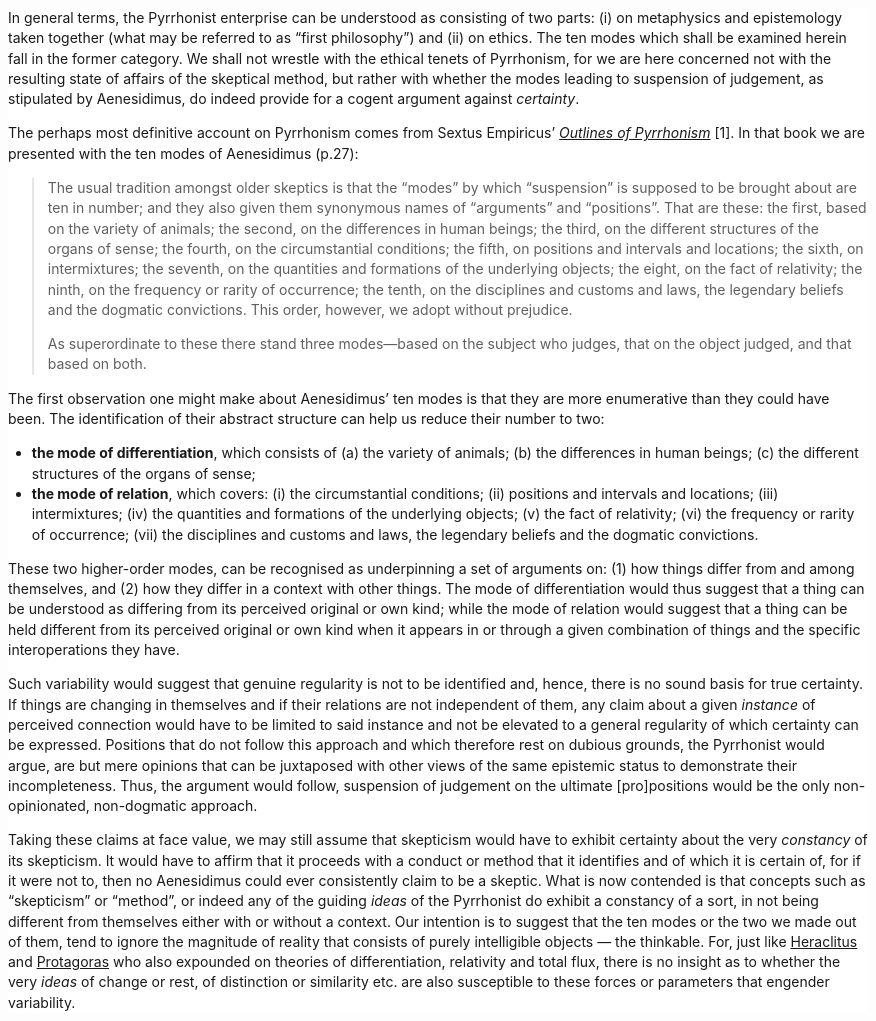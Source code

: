 In general terms, the Pyrrhonist enterprise can be understood as consisting of two parts: (i) on metaphysics and epistemology taken together (what may be referred to as &#8220;first philosophy&#8221;) and (ii) on ethics. The ten modes which shall be examined herein fall in the former category. We shall not wrestle with the ethical tenets of Pyrrhonism, for we are here concerned not with the resulting state of affairs of the skeptical method, but rather with whether the modes leading to suspension of judgement, as stipulated by Aenesidimus, do indeed provide for a cogent argument against _certainty_.

The perhaps most definitive account on Pyrrhonism comes from Sextus Empiricus&#8217; <a title="Outlines of Pyrrhonism at Amazon.com" href="http://www.amazon.com/Outlines-Pyrrhonism-Great-Books-Philosophy/dp/0879755970" target="_blank"><em>Outlines of Pyrrhonism</em></a> [1]. In that book we are presented with the ten modes of Aenesidimus (p.27):

> The usual tradition amongst older skeptics is that the &#8220;modes&#8221; by which &#8220;suspension&#8221; is supposed to be brought about are ten in number; and they also given them synonymous names of &#8220;arguments&#8221; and &#8220;positions&#8221;. That are these: the first, based on the variety of animals; the second, on the differences in human beings; the third, on the different structures of the organs of sense; the fourth, on the circumstantial conditions; the fifth, on positions and intervals and locations; the sixth, on intermixtures; the seventh, on the quantities and formations of the underlying objects; the eight, on the fact of relativity; the ninth, on the frequency or rarity of occurrence; the tenth, on the disciplines and customs and laws, the legendary beliefs and the dogmatic convictions. This order, however, we adopt without prejudice.
> 
> As superordinate to these there stand three modes—based on the subject who judges, that on the object judged, and that based on both.

The first observation one might make about Aenesidimus&#8217; ten modes is that they are more enumerative than they could have been. The identification of their abstract structure can help us reduce their number to two:

  * **the mode of differentiation**, which consists of (a) the variety of animals; (b) the differences in human beings; (c) the different structures of the organs of sense;
  * **the mode of relation**, which covers: (i) the circumstantial conditions; (ii) positions and intervals and locations; (iii) intermixtures; (iv) the quantities and formations of the underlying objects; (v) the fact of relativity; (vi) the frequency or rarity of occurrence; (vii) the disciplines and customs and laws, the legendary beliefs and the dogmatic convictions.

These two higher-order modes, can be recognised as underpinning a set of arguments on: (1) how things differ from and among themselves, and (2) how they differ in a context with other things. The mode of differentiation would thus suggest that a thing can be understood as differing from its perceived original or own kind; while the mode of relation would suggest that a thing can be held different from its perceived original or own kind when it appears in or through a given combination of things and the specific interoperations they have.

Such variability would suggest that genuine regularity is not to be identified and, hence, there is no sound basis for true certainty. If things are changing in themselves and if their relations are not independent of them, any claim about a given _instance_ of perceived connection would have to be limited to said instance and not be elevated to a general regularity of which certainty can be expressed. Positions that do not follow this approach and which therefore rest on dubious grounds, the Pyrrhonist would argue, are but mere opinions that can be juxtaposed with other views of the same epistemic status to demonstrate their incompleteness. Thus, the argument would follow, suspension of judgement on the ultimate [pro]positions would be the only non-opinionated, non-dogmatic approach.

Taking these claims at face value, we may still assume that skepticism would have to exhibit certainty about the very _constancy_ of its skepticism. It would have to affirm that it proceeds with a conduct or method that it identifies and of which it is certain of, for if it were not to, then no Aenesidimus could ever consistently claim to be a skeptic. What is now contended is that concepts such as &#8220;skepticism&#8221; or &#8220;method&#8221;, or indeed any of the guiding _ideas_ of the Pyrrhonist do exhibit a constancy of a sort, in not being different from themselves either with or without a context. Our intention is to suggest that the ten modes or the two we made out of them, tend to ignore the magnitude of reality that consists of purely intelligible objects — the thinkable. For, just like <a title="Comments on Heraclitus’ theory of universal flux" href="https://protesilaos.com/comments-heraclitus-universal-flux/" target="_blank">Heraclitus</a> and <a title="Comments on Protagoras’ human-measure statement" href="https://protesilaos.com/comments-protagoras-human-measure/" target="_blank">Protagoras</a> who also expounded on theories of differentiation, relativity and total flux, there is no insight as to whether the very _ideas_ of change or rest, of distinction or similarity etc. are also susceptible to these forces or parameters that engender variability.